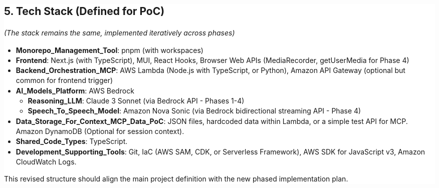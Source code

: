 ## 5. Tech Stack (Defined for PoC)

_(The stack remains the same, implemented iteratively across phases)_

- **Monorepo_Management_Tool**: pnpm (with workspaces)
- **Frontend**: Next.js (with TypeScript), MUI, React Hooks, Browser Web APIs (MediaRecorder, getUserMedia for Phase 4)
- **Backend_Orchestration_MCP**: AWS Lambda (Node.js with TypeScript, or Python), Amazon API Gateway (optional but common for frontend trigger)
- **AI_Models_Platform**: AWS Bedrock
  - **Reasoning_LLM**: Claude 3 Sonnet (via Bedrock API - Phases 1-4)
  - **Speech_To_Speech_Model**: Amazon Nova Sonic (via Bedrock bidirectional streaming API - Phase 4)
- **Data_Storage_For_Context_MCP_Data_PoC**: JSON files, hardcoded data within Lambda, or a simple test API for MCP. Amazon DynamoDB (Optional for session context).
- **Shared_Code_Types**: TypeScript.
- **Development_Supporting_Tools**: Git, IaC (AWS SAM, CDK, or Serverless Framework), AWS SDK for JavaScript v3, Amazon CloudWatch Logs.

This revised structure should align the main project definition with the new phased implementation plan.
